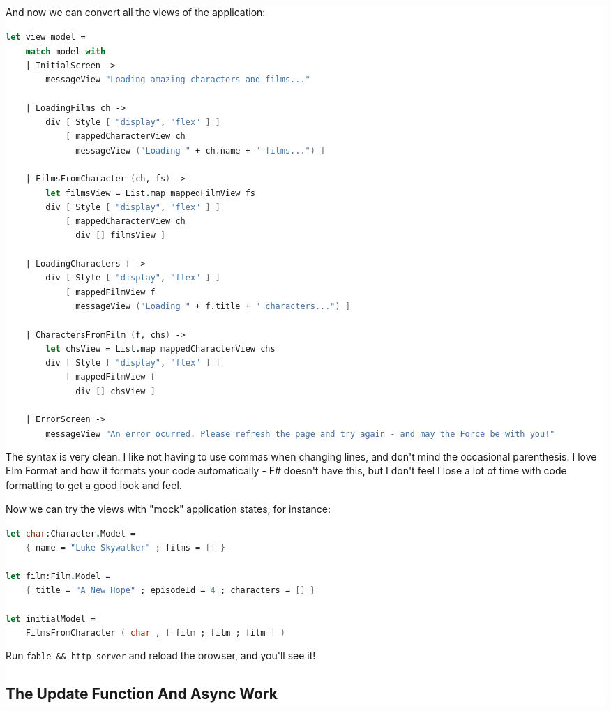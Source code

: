 And now we can convert all the views of the application:

```fsharp
let view model =
    match model with
    | InitialScreen ->
        messageView "Loading amazing characters and films..."

    | LoadingFilms ch ->
        div [ Style [ "display", "flex" ] ]
            [ mappedCharacterView ch
              messageView ("Loading " + ch.name + " films...") ]

    | FilmsFromCharacter (ch, fs) ->
        let filmsView = List.map mappedFilmView fs
        div [ Style [ "display", "flex" ] ]
            [ mappedCharacterView ch
              div [] filmsView ]

    | LoadingCharacters f ->
        div [ Style [ "display", "flex" ] ]
            [ mappedFilmView f
              messageView ("Loading " + f.title + " characters...") ]

    | CharactersFromFilm (f, chs) ->
        let chsView = List.map mappedCharacterView chs
        div [ Style [ "display", "flex" ] ]
            [ mappedFilmView f
              div [] chsView ]

    | ErrorScreen ->
        messageView "An error ocurred. Please refresh the page and try again - and may the Force be with you!"
```

The syntax is very clean. I like not having to use commas when changing lines, and don't mind the occasional parenthesis. I love Elm Format and how it formats your code automatically - F# doesn't have this, but I don't feel I lose a lot of time with code formatting to get a good look and feel.

Now we can try the views with "mock" application states, for instance:

```fsharp
let char:Character.Model =
    { name = "Luke Skywalker" ; films = [] }

let film:Film.Model =
    { title = "A New Hope" ; episodeId = 4 ; characters = [] }

let initialModel =
    FilmsFromCharacter ( char , [ film ; film ; film ] )
```

Run `fable && http-server` and reload the browser, and you'll see it!

## The Update Function And Async Work
